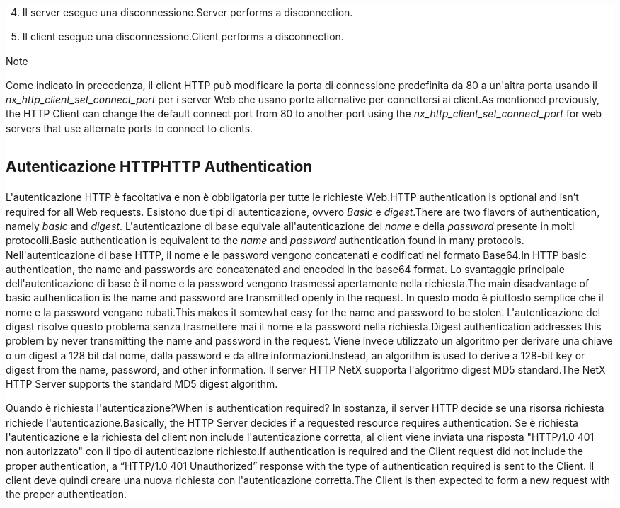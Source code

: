 4. <span data-ttu-id="818e7-181">Il server esegue una disconnessione.</span><span class="sxs-lookup"><span data-stu-id="818e7-181">Server performs a disconnection.</span></span>

5. <span data-ttu-id="818e7-182">Il client esegue una disconnessione.</span><span class="sxs-lookup"><span data-stu-id="818e7-182">Client performs a disconnection.</span></span>

>[!NOTE] 
> <span data-ttu-id="818e7-183">Come indicato in precedenza, il client HTTP può modificare la porta di connessione predefinita da 80 a un'altra porta usando il *nx_http_client_set_connect_port* per i server Web che usano porte alternative per connettersi ai client.</span><span class="sxs-lookup"><span data-stu-id="818e7-183">As mentioned previously, the HTTP Client can change the default connect port from 80 to another port using the *nx_http_client_set_connect_port* for web servers that use alternate ports to connect to clients.</span></span>

## <a name="http-authentication"></a><span data-ttu-id="818e7-184">Autenticazione HTTP</span><span class="sxs-lookup"><span data-stu-id="818e7-184">HTTP Authentication</span></span>

<span data-ttu-id="818e7-185">L'autenticazione HTTP è facoltativa e non è obbligatoria per tutte le richieste Web.</span><span class="sxs-lookup"><span data-stu-id="818e7-185">HTTP authentication is optional and isn’t required for all Web requests.</span></span> <span data-ttu-id="818e7-186">Esistono due tipi di autenticazione, ovvero *Basic* e *digest*.</span><span class="sxs-lookup"><span data-stu-id="818e7-186">There are two flavors of authentication, namely *basic* and *digest*.</span></span> <span data-ttu-id="818e7-187">L'autenticazione di base equivale all'autenticazione del *nome* e della *password* presente in molti protocolli.</span><span class="sxs-lookup"><span data-stu-id="818e7-187">Basic authentication is equivalent to the *name* and *password* authentication found in many protocols.</span></span> <span data-ttu-id="818e7-188">Nell'autenticazione di base HTTP, il nome e le password vengono concatenati e codificati nel formato Base64.</span><span class="sxs-lookup"><span data-stu-id="818e7-188">In HTTP basic authentication, the name and passwords are concatenated and encoded in the base64 format.</span></span> <span data-ttu-id="818e7-189">Lo svantaggio principale dell'autenticazione di base è il nome e la password vengono trasmessi apertamente nella richiesta.</span><span class="sxs-lookup"><span data-stu-id="818e7-189">The main disadvantage of basic authentication is the name and password are transmitted openly in the request.</span></span> <span data-ttu-id="818e7-190">In questo modo è piuttosto semplice che il nome e la password vengano rubati.</span><span class="sxs-lookup"><span data-stu-id="818e7-190">This makes it somewhat easy for the name and password to be stolen.</span></span> <span data-ttu-id="818e7-191">L'autenticazione del digest risolve questo problema senza trasmettere mai il nome e la password nella richiesta.</span><span class="sxs-lookup"><span data-stu-id="818e7-191">Digest authentication addresses this problem by never transmitting the name and password in the request.</span></span> <span data-ttu-id="818e7-192">Viene invece utilizzato un algoritmo per derivare una chiave o un digest a 128 bit dal nome, dalla password e da altre informazioni.</span><span class="sxs-lookup"><span data-stu-id="818e7-192">Instead, an algorithm is used to derive a 128-bit key or digest from the name, password, and other information.</span></span> <span data-ttu-id="818e7-193">Il server HTTP NetX supporta l'algoritmo digest MD5 standard.</span><span class="sxs-lookup"><span data-stu-id="818e7-193">The NetX HTTP Server supports the standard MD5 digest algorithm.</span></span>

<span data-ttu-id="818e7-194">Quando è richiesta l'autenticazione?</span><span class="sxs-lookup"><span data-stu-id="818e7-194">When is authentication required?</span></span> <span data-ttu-id="818e7-195">In sostanza, il server HTTP decide se una risorsa richiesta richiede l'autenticazione.</span><span class="sxs-lookup"><span data-stu-id="818e7-195">Basically, the HTTP Server decides if a requested resource requires authentication.</span></span> <span data-ttu-id="818e7-196">Se è richiesta l'autenticazione e la richiesta del client non include l'autenticazione corretta, al client viene inviata una risposta "HTTP/1.0 401 non autorizzato" con il tipo di autenticazione richiesto.</span><span class="sxs-lookup"><span data-stu-id="818e7-196">If authentication is required and the Client request did not include the proper authentication, a “HTTP/1.0 401 Unauthorized” response with the type of authentication required is sent to the Client.</span></span> <span data-ttu-id="818e7-197">Il client deve quindi creare una nuova richiesta con l'autenticazione corretta.</span><span class="sxs-lookup"><span data-stu-id="818e7-197">The Client is then expected to form a new request with the proper authentication.</span></span>
